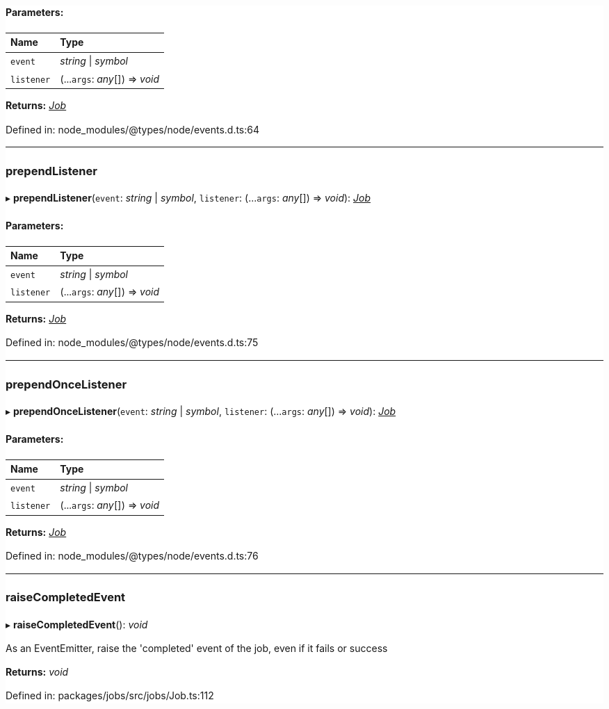 #### Parameters:

Name | Type |
:------ | :------ |
`event` | *string* \| *symbol* |
`listener` | (...`args`: *any*[]) => *void* |

**Returns:** [*Job*](jobs_job.job.md)

Defined in: node_modules/@types/node/events.d.ts:64

___

### prependListener

▸ **prependListener**(`event`: *string* \| *symbol*, `listener`: (...`args`: *any*[]) => *void*): [*Job*](jobs_job.job.md)

#### Parameters:

Name | Type |
:------ | :------ |
`event` | *string* \| *symbol* |
`listener` | (...`args`: *any*[]) => *void* |

**Returns:** [*Job*](jobs_job.job.md)

Defined in: node_modules/@types/node/events.d.ts:75

___

### prependOnceListener

▸ **prependOnceListener**(`event`: *string* \| *symbol*, `listener`: (...`args`: *any*[]) => *void*): [*Job*](jobs_job.job.md)

#### Parameters:

Name | Type |
:------ | :------ |
`event` | *string* \| *symbol* |
`listener` | (...`args`: *any*[]) => *void* |

**Returns:** [*Job*](jobs_job.job.md)

Defined in: node_modules/@types/node/events.d.ts:76

___

### raiseCompletedEvent

▸ **raiseCompletedEvent**(): *void*

As an EventEmitter, raise the 'completed' event of the job, even if it fails or success

**Returns:** *void*

Defined in: packages/jobs/src/jobs/Job.ts:112
